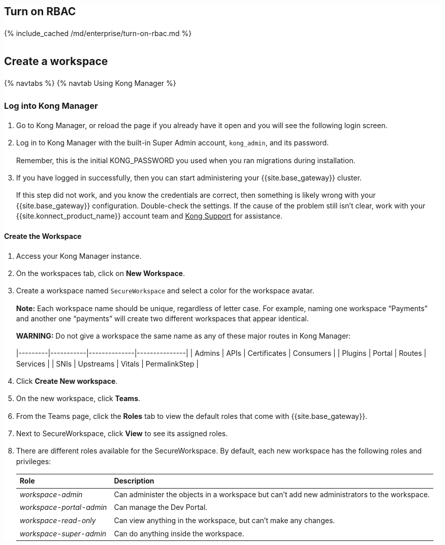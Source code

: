 ## Turn on RBAC

{% include_cached /md/enterprise/turn-on-rbac.md %}

## Create a workspace

{% navtabs %}
{% navtab Using Kong Manager %}

### Log into Kong Manager

1. Go to Kong Manager, or reload the page if you already have it open and you will see the following login screen.
2. Log in to Kong Manager with the built-in Super Admin account, `kong_admin`, and its password.

    Remember, this is the initial KONG_PASSWORD you used when you ran migrations during installation.

3. If you have logged in successfully, then you can start administering your {{site.base_gateway}} cluster.

    If this step did not work, and you know the credentials are correct, then something is likely wrong with your {{site.base_gateway}} configuration. Double-check the settings. If the cause of the problem still isn’t clear, work with your {{site.konnect_product_name}} account team and [Kong Support](https://support.konghq.com/) for assistance.

#### Create the Workspace

1. Access your Kong Manager instance.
2. On the workspaces tab, click on **New Workspace**.
3. Create a workspace named `SecureWorkspace` and select a color for the workspace avatar.

    **Note:** Each workspace name should be unique, regardless of letter case. For example, naming one workspace “Payments” and another one “payments” will create two different workspaces that appear identical.

    **WARNING:** Do not give a workspace the same name as any of these major routes in Kong Manager:

    |---------|-----------|--------------|---------------|
    | Admins  | APIs      | Certificates | Consumers     |
    | Plugins | Portal    | Routes       | Services      |
    | SNIs    | Upstreams | Vitals       | PermalinkStep |

4. Click **Create New workspace**.
5. On the new workspace, click **Teams**.
6. From the Teams page, click the **Roles** tab to view the default roles that come with {{site.base_gateway}}.
7. Next to SecureWorkspace, click **View** to see its assigned roles.
8. There are different roles available for the SecureWorkspace. By default, each new workspace has the following roles and privileges:

    | Role                     | Description                                                                                  |
    |--------------------------|----------------------------------------------------------------------------------------------|
    | *workspace-admin*        | Can administer the objects in a workspace but can’t add new administrators to the workspace. |
    | *workspace-portal-admin* | Can manage the Dev Portal. |
    | *workspace-read-only*    | Can view anything in the workspace, but can’t make any changes. |
    | *workspace-super-admin*  | Can do anything inside the workspace. |
